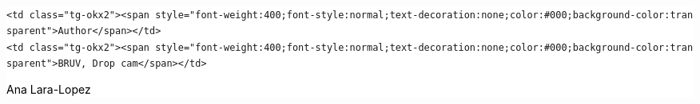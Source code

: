     <td class="tg-okx2"><span style="font-weight:400;font-style:normal;text-decoration:none;color:#000;background-color:transparent">Author</span></td>
    <td class="tg-okx2"><span style="font-weight:400;font-style:normal;text-decoration:none;color:#000;background-color:transparent">BRUV, Drop cam</span></td>
  </tr>
  <tr>
    <td class="tg-okx2"><span style="font-weight:400;font-style:normal;text-decoration:none;color:#000;background-color:transparent">Ana</span></td>
    <td class="tg-okx2"><span style="font-weight:400;font-style:normal;text-decoration:none;color:#000;background-color:transparent">Lara-Lopez</span></td>
